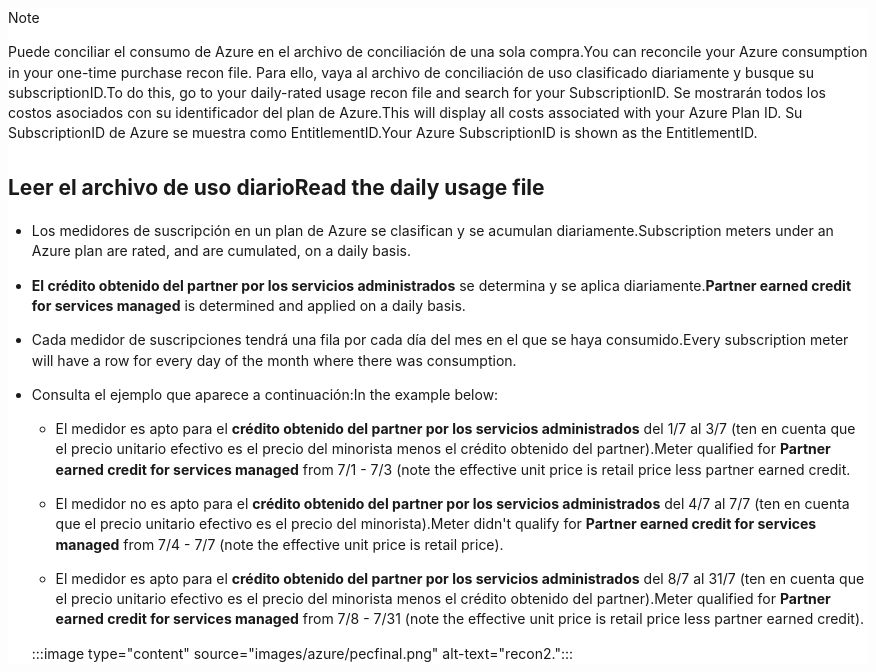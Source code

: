 >[!NOTE]
><span data-ttu-id="82c50-168">Puede conciliar el consumo de Azure en el archivo de conciliación de una sola compra.</span><span class="sxs-lookup"><span data-stu-id="82c50-168">You can reconcile your Azure consumption in your one-time purchase recon file.</span></span> <span data-ttu-id="82c50-169">Para ello, vaya al archivo de conciliación de uso clasificado diariamente y busque su subscriptionID.</span><span class="sxs-lookup"><span data-stu-id="82c50-169">To do this, go to your daily-rated usage recon file and search for your SubscriptionID.</span></span> <span data-ttu-id="82c50-170">Se mostrarán todos los costos asociados con su identificador del plan de Azure.</span><span class="sxs-lookup"><span data-stu-id="82c50-170">This will display all costs associated with your Azure Plan ID.</span></span> <span data-ttu-id="82c50-171">Su SubscriptionID de Azure se muestra como EntitlementID.</span><span class="sxs-lookup"><span data-stu-id="82c50-171">Your Azure SubscriptionID is shown as the EntitlementID.</span></span>

## <a name="read-the-daily-usage-file"></a><span data-ttu-id="82c50-172">Leer el archivo de uso diario</span><span class="sxs-lookup"><span data-stu-id="82c50-172">Read the daily usage file</span></span>

- <span data-ttu-id="82c50-173">Los medidores de suscripción en un plan de Azure se clasifican y se acumulan diariamente.</span><span class="sxs-lookup"><span data-stu-id="82c50-173">Subscription meters under an Azure plan are rated, and are cumulated, on a daily basis.</span></span>

- <span data-ttu-id="82c50-174">**El crédito obtenido del partner por los servicios administrados**  se determina y se aplica diariamente.</span><span class="sxs-lookup"><span data-stu-id="82c50-174">**Partner earned credit for services managed** is determined and applied on a daily basis.</span></span>

- <span data-ttu-id="82c50-175">Cada medidor de suscripciones tendrá una fila por cada día del mes en el que se haya consumido.</span><span class="sxs-lookup"><span data-stu-id="82c50-175">Every subscription meter will have a row for every day of the month where there was consumption.</span></span>

- <span data-ttu-id="82c50-176">Consulta el ejemplo que aparece a continuación:</span><span class="sxs-lookup"><span data-stu-id="82c50-176">In the example below:</span></span>

  - <span data-ttu-id="82c50-177">El medidor es apto para el **crédito obtenido del partner por los servicios administrados** del 1/7 al 3/7 (ten en cuenta que el precio unitario efectivo es el precio del minorista menos el crédito obtenido del partner).</span><span class="sxs-lookup"><span data-stu-id="82c50-177">Meter qualified for **Partner earned credit for services managed** from 7/1 - 7/3 (note the effective unit price is retail price less partner earned credit.</span></span>

  - <span data-ttu-id="82c50-178">El medidor no es apto para el **crédito obtenido del partner por los servicios administrados** del 4/7 al 7/7 (ten en cuenta que el precio unitario efectivo es el precio del minorista).</span><span class="sxs-lookup"><span data-stu-id="82c50-178">Meter didn't qualify for **Partner earned credit for services managed** from 7/4 - 7/7 (note the effective unit price is retail price).</span></span>

  - <span data-ttu-id="82c50-179">El medidor es apto para el **crédito obtenido del partner por los servicios administrados** del 8/7 al 31/7 (ten en cuenta que el precio unitario efectivo es el precio del minorista menos el crédito obtenido del partner).</span><span class="sxs-lookup"><span data-stu-id="82c50-179">Meter qualified for **Partner earned credit for services managed** from 7/8 - 7/31 (note the effective unit price is retail price less partner earned credit).</span></span>

   :::image type="content" source="images/azure/pecfinal.png" alt-text="recon2.":::
